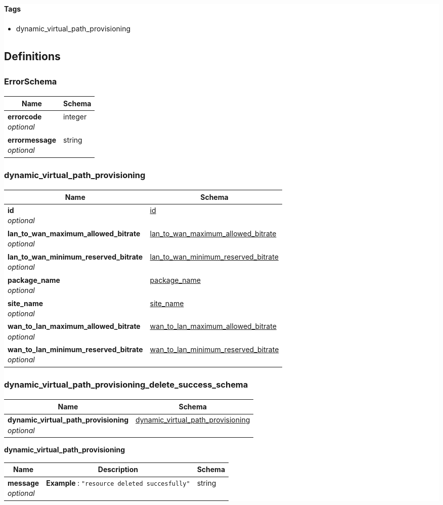 
#### Tags

* dynamic\_virtual\_path\_provisioning




<a name="definitions"></a>
## Definitions

<a name="errorschema"></a>
### ErrorSchema

|Name|Schema|
|---|---|
|**errorcode**  <br>*optional*|integer|
|**errormessage**  <br>*optional*|string|


<a name="dynamic\_virtual\_path\_provisioning"></a>
### dynamic\_virtual\_path\_provisioning

|Name|Schema|
|---|---|
|**id**  <br>*optional*|[id](#id)|
|**lan\_to\_wan\_maximum\_allowed\_bitrate**  <br>*optional*|[lan\_to\_wan\_maximum\_allowed\_bitrate](#lan\_to\_wan\_maximum\_allowed\_bitrate)|
|**lan\_to\_wan\_minimum\_reserved\_bitrate**  <br>*optional*|[lan\_to\_wan\_minimum\_reserved\_bitrate](#lan\_to\_wan\_minimum\_reserved\_bitrate)|
|**package\_name**  <br>*optional*|[package\_name](#package\_name)|
|**site\_name**  <br>*optional*|[site\_name](#site\_name)|
|**wan\_to\_lan\_maximum\_allowed\_bitrate**  <br>*optional*|[wan\_to\_lan\_maximum\_allowed\_bitrate](#wan\_to\_lan\_maximum\_allowed\_bitrate)|
|**wan\_to\_lan\_minimum\_reserved\_bitrate**  <br>*optional*|[wan\_to\_lan\_minimum\_reserved\_bitrate](#wan\_to\_lan\_minimum\_reserved\_bitrate)|


<a name="dynamic\_virtual\_path\_provisioning\_delete\_success\_schema"></a>
### dynamic\_virtual\_path\_provisioning\_delete\_success\_schema

|Name|Schema|
|---|---|
|**dynamic\_virtual\_path\_provisioning**  <br>*optional*|[dynamic\_virtual\_path\_provisioning](#dynamic\_virtual\_path\_provisioning\_delete\_success\_schema-dynamic\_virtual\_path\_provisioning)|

<a name="dynamic\_virtual\_path\_provisioning\_delete\_success\_schema-dynamic\_virtual\_path\_provisioning"></a>
**dynamic\_virtual\_path\_provisioning**

|Name|Description|Schema|
|---|---|---|
|**message**  <br>*optional*|**Example** : `"resource deleted succesfully"`|string|
